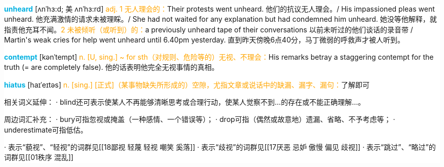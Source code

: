 <font color="sky blue">**unheard**</font> [ʌnˈhɜ:d; 美 ʌnˈhɜ:rd]
<font color="orange">adj. 1 无人理会的：</font>Their protests went unheard. 他们的抗议无人理会。/ His impassioned pleas went unheard. 他充满激情的请求未被理睬。/ She had not waited for any explanation but had condemned him unheard. 她没等他解释，就指责他充耳不闻。<font color="orange">2 未被倾听（或听到）的：</font>a previously unheard tape of their conversations 以前未听过的他们谈话的录音带 / Martin's weak cries for help went unheard until 6.40pm yesterday. 直到昨天傍晚6点40分，马丁微弱的呼救声才被人听到。

<font color="sky blue">**contempt**</font> [kənˈtempt]
<font color="orange">n. [U, sing.] ~ for sth（对规则、危险等的）无视、不理会：</font>His remarks betray a staggering contempt for the truth (= are completely false). 他的话表明他完全无视事情的真相。
           
<font color="sky blue">**hiatus**</font> [haɪˈeɪtəs]
<font color="orange">n. [sing.] [正式]（某事物缺失所形成的）空隙，尤指文章或说话中的缺漏、漏字、漏句：</font>了解即可

相关词义延伸：
· blind还可表示使某人不再能够清晰思考或合理行动，使某人觉察不到…的存在或不能正确理解…。

周边词汇补充：
· bury可指忽视或掩盖（一种感情、一个错误等）；
· drop可指（偶然或故意地）遗漏、省略、不予考虑等；
· underestimate可指低估。

· 表示“藐视”、“轻视”的词群见[[18鄙视 轻蔑 轻视 嘲笑 奚落]]
· 表示“歧视”的词群见[[17厌恶 忌妒 傲慢 偏见 歧视]]
· 表示“跳过”、“略过”的词群见[[01秩序 混乱]]
